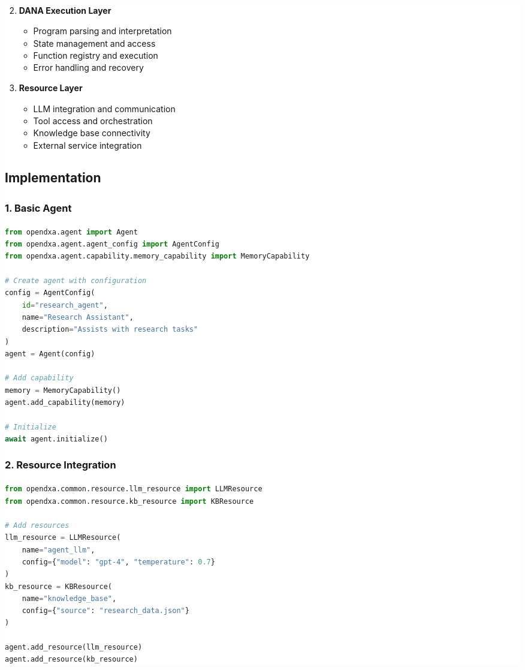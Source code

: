 2. **DANA Execution Layer**
   - Program parsing and interpretation
   - State management and access
   - Function registry and execution
   - Error handling and recovery

3. **Resource Layer**
   - LLM integration and communication
   - Tool access and orchestration
   - Knowledge base connectivity
   - External service integration

## Implementation

### 1. Basic Agent
```python
from opendxa.agent import Agent
from opendxa.agent.agent_config import AgentConfig
from opendxa.agent.capability.memory_capability import MemoryCapability

# Create agent with configuration
config = AgentConfig(
    id="research_agent",
    name="Research Assistant",
    description="Assists with research tasks"
)
agent = Agent(config)

# Add capability
memory = MemoryCapability()
agent.add_capability(memory)

# Initialize
await agent.initialize()
```

### 2. Resource Integration
```python
from opendxa.common.resource.llm_resource import LLMResource
from opendxa.common.resource.kb_resource import KBResource

# Add resources
llm_resource = LLMResource(
    name="agent_llm",
    config={"model": "gpt-4", "temperature": 0.7}
)
kb_resource = KBResource(
    name="knowledge_base",
    config={"source": "research_data.json"}
)

agent.add_resource(llm_resource)
agent.add_resource(kb_resource)
```
